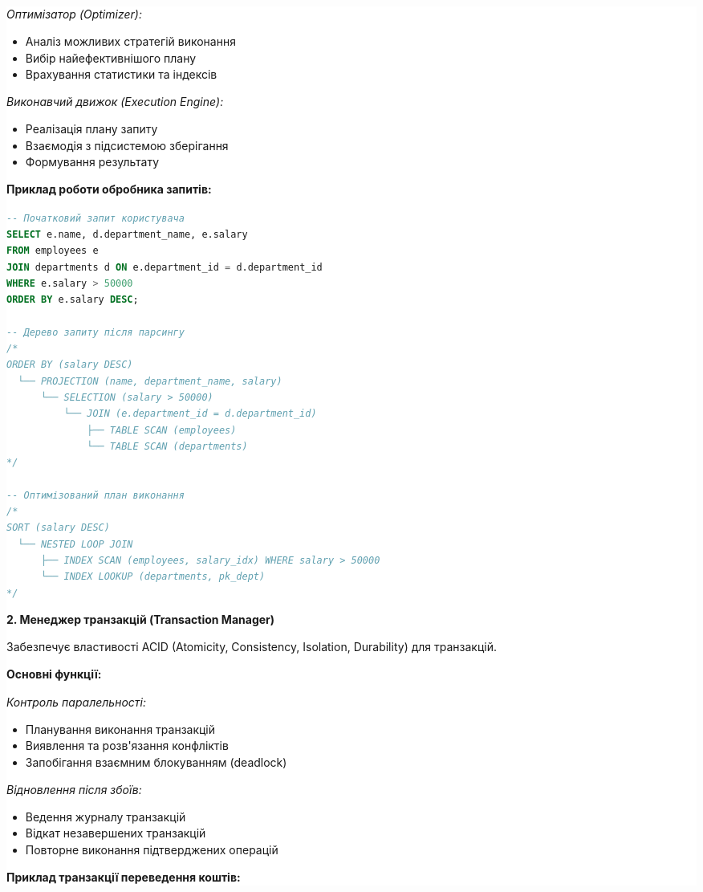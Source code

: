 *Оптимізатор (Optimizer):*
- Аналіз можливих стратегій виконання
- Вибір найефективнішого плану
- Врахування статистики та індексів

*Виконавчий движок (Execution Engine):*
- Реалізація плану запиту
- Взаємодія з підсистемою зберігання
- Формування результату

**Приклад роботи обробника запитів:**

```sql
-- Початковий запит користувача
SELECT e.name, d.department_name, e.salary
FROM employees e
JOIN departments d ON e.department_id = d.department_id
WHERE e.salary > 50000
ORDER BY e.salary DESC;

-- Дерево запиту після парсингу
/*
ORDER BY (salary DESC)
  └── PROJECTION (name, department_name, salary)
      └── SELECTION (salary > 50000)
          └── JOIN (e.department_id = d.department_id)
              ├── TABLE SCAN (employees)
              └── TABLE SCAN (departments)
*/

-- Оптимізований план виконання
/*
SORT (salary DESC)
  └── NESTED LOOP JOIN
      ├── INDEX SCAN (employees, salary_idx) WHERE salary > 50000
      └── INDEX LOOKUP (departments, pk_dept)
*/
```

**2. Менеджер транзакцій (Transaction Manager)**

Забезпечує властивості ACID (Atomicity, Consistency, Isolation, Durability) для транзакцій.

**Основні функції:**

*Контроль паралельності:*
- Планування виконання транзакцій
- Виявлення та розв'язання конфліктів
- Запобігання взаємним блокуванням (deadlock)

*Відновлення після збоїв:*
- Ведення журналу транзакцій
- Відкат незавершених транзакцій
- Повторне виконання підтверджених операцій

**Приклад транзакції переведення коштів:**
